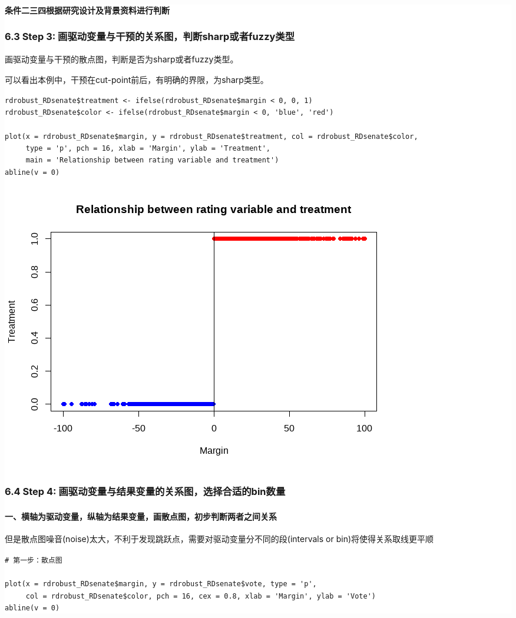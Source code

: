 #### 条件二三四根据研究设计及背景资料进行判断

### 6.3 Step 3: 画驱动变量与干预的关系图，判断sharp或者fuzzy类型

画驱动变量与干预的散点图，判断是否为sharp或者fuzzy类型。

可以看出本例中，干预在cut-point前后，有明确的界限，为sharp类型。

    rdrobust_RDsenate$treatment <- ifelse(rdrobust_RDsenate$margin < 0, 0, 1)
    rdrobust_RDsenate$color <- ifelse(rdrobust_RDsenate$margin < 0, 'blue', 'red')
    
    plot(x = rdrobust_RDsenate$margin, y = rdrobust_RDsenate$treatment, col = rdrobust_RDsenate$color,
         type = 'p', pch = 16, xlab = 'Margin', ylab = 'Treatment',
         main = 'Relationship between rating variable and treatment')
    abline(v = 0)

![](https://github.com/shumchi/shumchi.github.io/blob/master/_posts/2019-11-06-Step-by-Step-to-do-a-Regression-Discontinuity-analysis_files/figure-markdown_strict/Chunk-2-1.png?raw=true)

### 6.4 Step 4: 画驱动变量与结果变量的关系图，选择合适的bin数量

#### 一、横轴为驱动变量，纵轴为结果变量，画散点图，初步判断两者之间关系

但是散点图噪音(noise)太大，不利于发现跳跃点，需要对驱动变量分不同的段(intervals
or bin)将使得关系取线更平顺

    # 第一步：散点图
    
    plot(x = rdrobust_RDsenate$margin, y = rdrobust_RDsenate$vote, type = 'p',
         col = rdrobust_RDsenate$color, pch = 16, cex = 0.8, xlab = 'Margin', ylab = 'Vote')
    abline(v = 0)
